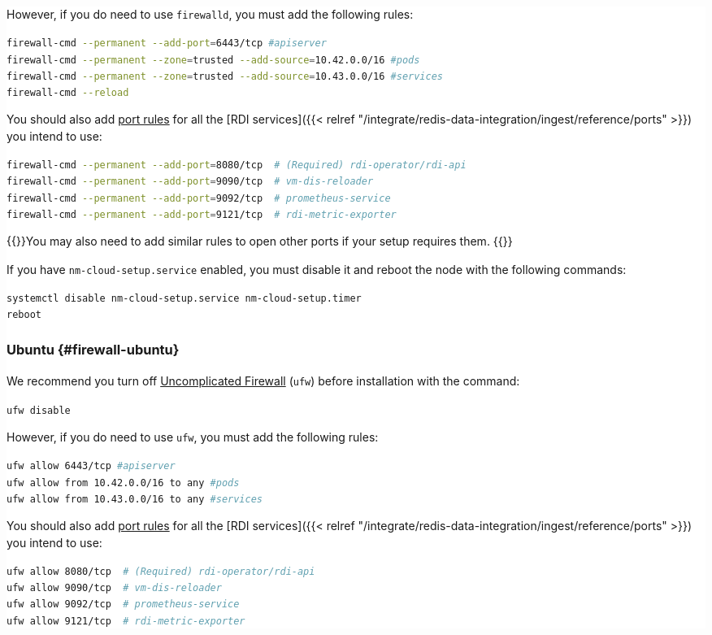 However, if you do need to use `firewalld`, you must add the following rules:

```bash
firewall-cmd --permanent --add-port=6443/tcp #apiserver
firewall-cmd --permanent --zone=trusted --add-source=10.42.0.0/16 #pods
firewall-cmd --permanent --zone=trusted --add-source=10.43.0.0/16 #services
firewall-cmd --reload
```

You should also add [port rules](https://firewalld.org/documentation/howto/open-a-port-or-service.html)
for all the [RDI services]({{< relref "/integrate/redis-data-integration/ingest/reference/ports" >}})
you intend to use:

```bash
firewall-cmd --permanent --add-port=8080/tcp  # (Required) rdi-operator/rdi-api
firewall-cmd --permanent --add-port=9090/tcp  # vm-dis-reloader
firewall-cmd --permanent --add-port=9092/tcp  # prometheus-service
firewall-cmd --permanent --add-port=9121/tcp  # rdi-metric-exporter
```

{{<note>}}You may also need to add similar rules to open other ports if your setup requires them.
{{</note>}}

If you have `nm-cloud-setup.service` enabled, you must disable it and reboot the
node with the following commands:

```bash
systemctl disable nm-cloud-setup.service nm-cloud-setup.timer
reboot
```

### Ubuntu {#firewall-ubuntu}

We recommend you turn off
[Uncomplicated Firewall](https://wiki.ubuntu.com/UncomplicatedFirewall) (`ufw`)
before installation with the command:

```bash
ufw disable
```

However, if you do need to use `ufw`, you must add the following rules:

```bash
ufw allow 6443/tcp #apiserver
ufw allow from 10.42.0.0/16 to any #pods
ufw allow from 10.43.0.0/16 to any #services
```

You should also add [port rules](https://ubuntu.com/server/docs/firewalls)
for all the [RDI services]({{< relref "/integrate/redis-data-integration/ingest/reference/ports" >}})
you intend to use:

```bash
ufw allow 8080/tcp  # (Required) rdi-operator/rdi-api
ufw allow 9090/tcp  # vm-dis-reloader
ufw allow 9092/tcp  # prometheus-service
ufw allow 9121/tcp  # rdi-metric-exporter
```
